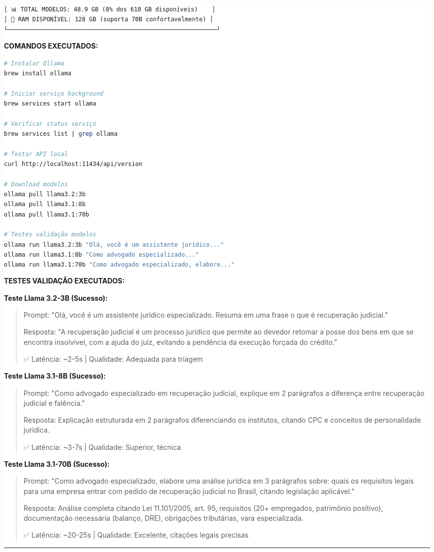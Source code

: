 ```
│ 📊 TOTAL MODELOS: 48.9 GB (8% dos 610 GB disponíveis)    │
│ 💾 RAM DISPONÍVEL: 128 GB (suporta 70B confortavelmente) │
└───────────────────────────────────────────────────────────┘
```

**COMANDOS EXECUTADOS:**
```bash
# Instalar Ollama
brew install ollama

# Iniciar serviço background
brew services start ollama

# Verificar status serviço
brew services list | grep ollama

# Testar API local
curl http://localhost:11434/api/version

# Download modelos
ollama pull llama3.2:3b
ollama pull llama3.1:8b
ollama pull llama3.1:70b

# Testes validação modelos
ollama run llama3.2:3b "Olá, você é um assistente jurídico..."
ollama run llama3.1:8b "Como advogado especializado..."
ollama run llama3.1:70b "Como advogado especializado, elabore..."
```

**TESTES VALIDAÇÃO EXECUTADOS:**

**Teste Llama 3.2-3B (Sucesso):**
> Prompt: "Olá, você é um assistente jurídico especializado. Resuma em uma frase o que é recuperação judicial."
>
> Resposta: "A recuperação judicial é um processo jurídico que permite ao devedor retomar a posse dos bens em que se encontra insolvível, com a ajuda do juiz, evitando a pendência da execução forçada do crédito."
>
> ✅ Latência: ~2-5s | Qualidade: Adequada para triagem

**Teste Llama 3.1-8B (Sucesso):**
> Prompt: "Como advogado especializado em recuperação judicial, explique em 2 parágrafos a diferença entre recuperação judicial e falência."
>
> Resposta: Explicação estruturada em 2 parágrafos diferenciando os institutos, citando CPC e conceitos de personalidade jurídica.
>
> ✅ Latência: ~3-7s | Qualidade: Superior, técnica

**Teste Llama 3.1-70B (Sucesso):**
> Prompt: "Como advogado especializado, elabore uma análise jurídica em 3 parágrafos sobre: quais os requisitos legais para uma empresa entrar com pedido de recuperação judicial no Brasil, citando legislação aplicável."
>
> Resposta: Análise completa citando Lei 11.101/2005, art. 95, requisitos (20+ empregados, patrimônio positivo), documentação necessária (balanço, DRE), obrigações tributárias, vara especializada.
>
> ✅ Latência: ~20-25s | Qualidade: Excelente, citações legais precisas

---